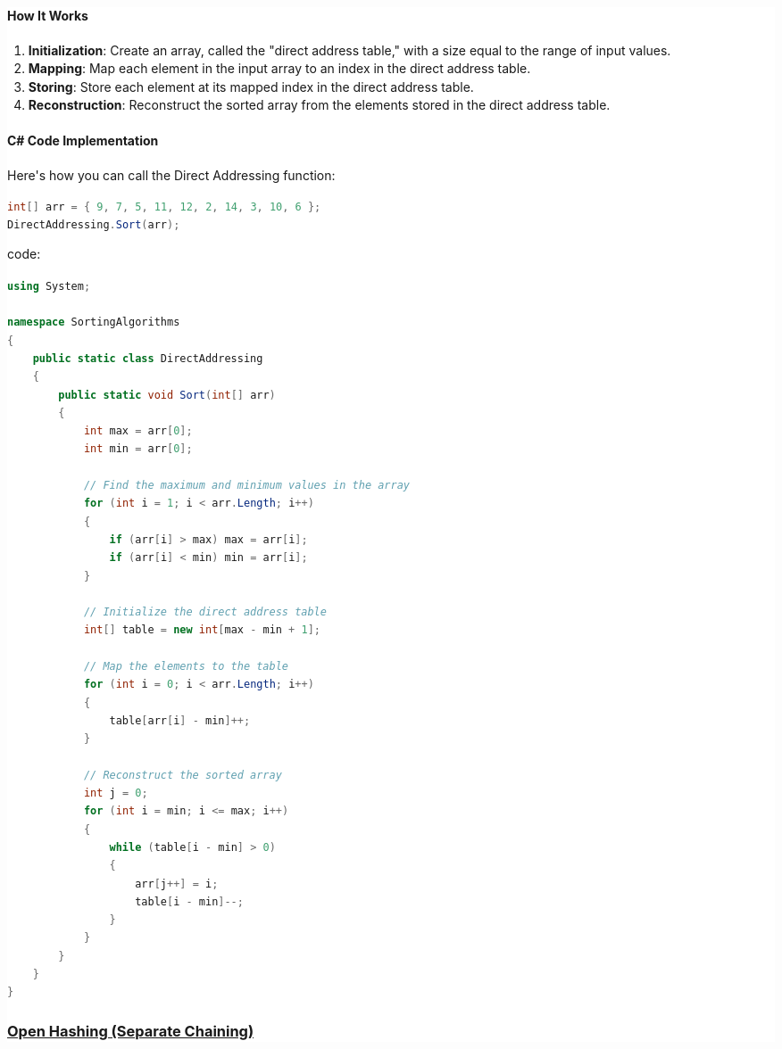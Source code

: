 
#### How It Works

1. **Initialization**: Create an array, called the "direct address table," with a size equal to the range of input values.
2. **Mapping**: Map each element in the input array to an index in the direct address table.
3. **Storing**: Store each element at its mapped index in the direct address table.
4. **Reconstruction**: Reconstruct the sorted array from the elements stored in the direct address table.

#### C# Code Implementation

Here's how you can call the Direct Addressing function:

```csharp
int[] arr = { 9, 7, 5, 11, 12, 2, 14, 3, 10, 6 };
DirectAddressing.Sort(arr);
```
code:
```csharp
using System;

namespace SortingAlgorithms
{
    public static class DirectAddressing
    {
        public static void Sort(int[] arr)
        {
            int max = arr[0];
            int min = arr[0];

            // Find the maximum and minimum values in the array
            for (int i = 1; i < arr.Length; i++)
            {
                if (arr[i] > max) max = arr[i];
                if (arr[i] < min) min = arr[i];
            }

            // Initialize the direct address table
            int[] table = new int[max - min + 1];

            // Map the elements to the table
            for (int i = 0; i < arr.Length; i++)
            {
                table[arr[i] - min]++;
            }

            // Reconstruct the sorted array
            int j = 0;
            for (int i = min; i <= max; i++)
            {
                while (table[i - min] > 0)
                {
                    arr[j++] = i;
                    table[i - min]--;
                }
            }
        }
    }
}
```
### [Open Hashing (Separate Chaining)](#Open-Hashing)
